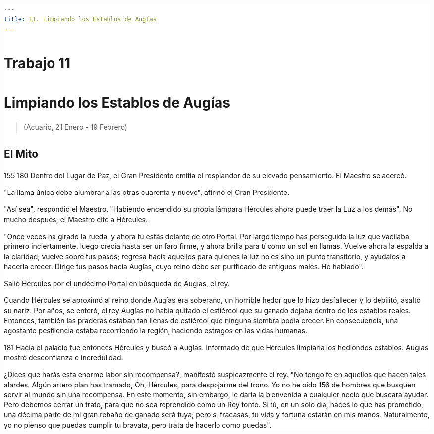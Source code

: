 ```yaml
---
title: 11. Limpiando los Establos de Augías
---
```


# Trabajo 11

# Limpiando los Establos de Augías

> (Acuario, 21 Enero - 19 Febrero)

## El Mito

<p>
<pin lang="es">155</pin> <pin lang="en">180</pin> Dentro del Lugar de Paz, el Gran Presidente emitía el resplandor de su elevado pensamiento. El Maestro se acercó.
</p>

"La llama única debe alumbrar a las otras cuarenta y nueve", afirmó el Gran Presidente.

"Así sea", respondió el Maestro. "Habiendo encendido su propia lámpara Hércules ahora puede traer la Luz a los demás". No mucho después, el Maestro citó a Hércules.

"Once veces ha girado la rueda, y ahora tú estás delante de otro Portal. Por largo tiempo has perseguido la luz que vacilaba primero inciertamente, luego crecía hasta ser un faro firme, y ahora brilla para tí como un sol en llamas. Vuelve ahora la espalda a la claridad; vuelve sobre tus pasos; regresa hacia aquellos para quienes la luz no es sino un punto transitorio, y ayúdalos a hacerla crecer. Dirige tus pasos hacia Augías, cuyo reino debe ser purificado de antiguos males. He hablado".

Salió Hércules por el undécimo Portal en búsqueda de Augías, el rey.

Cuando Hércules se aproximó al reino donde Augías era soberano, un horrible hedor que lo hizo desfallecer y lo debilitó, asaltó su nariz. Por años, se enteró, el rey Augías no había quitado el estiércol que su ganado dejaba dentro de los establos reales. Entonces, también las praderas estaban tan llenas de estiércol que ninguna siembra podía crecer. En consecuencia, una agostante pestilencia estaba recorriendo la región, haciendo estragos en las vidas humanas.

<p>
<pin lang="en">181</pin> Hacia el palacio fue entonces Hércules y buscó a Augías. Informado de que Hércules limpiaría los hediondos establos. Augías mostró desconfianza e incredulidad.
</p>

¿Dices que harás esta enorme labor sin recompensa?, manifestó suspicazmente el rey. "No tengo fe en aquellos que hacen tales alardes. Algún artero plan has tramado, Oh, Hércules, para despojarme del trono. Yo no he oído <pin lang="es">156</pin> de hombres que busquen servir al mundo sin una recompensa. En este momento, sin embargo, le daría la bienvenida a cualquier necio que buscara ayudar. Pero debemos cerrar un trato, para que no sea reprendido como un Rey tonto. Si tú, en un sólo día, haces lo que has prometido, una décima parte de mi gran rebaño de ganado será tuya; pero si fracasas, tu vida y fortuna estarán en mis manos. Naturalmente, yo no pienso que puedas cumplir tu bravata, pero trata de hacerlo como puedas".
